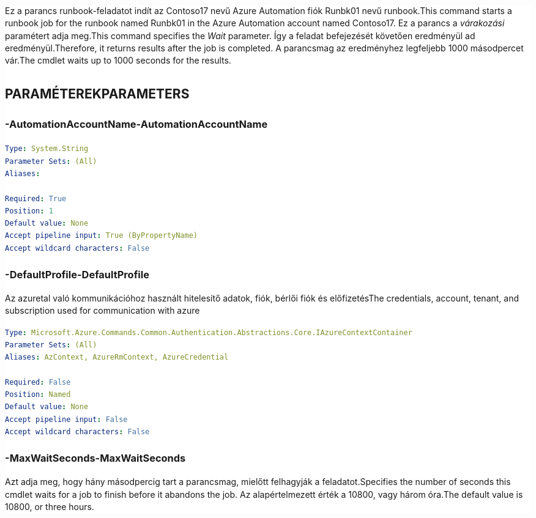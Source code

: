 <span data-ttu-id="c6627-116">Ez a parancs runbook-feladatot indít az Contoso17 nevű Azure Automation fiók Runbk01 nevű runbook.</span><span class="sxs-lookup"><span data-stu-id="c6627-116">This command starts a runbook job for the runbook named Runbk01 in the Azure Automation account named Contoso17.</span></span>
<span data-ttu-id="c6627-117">Ez a parancs a _várakozási_ paramétert adja meg.</span><span class="sxs-lookup"><span data-stu-id="c6627-117">This command specifies the _Wait_ parameter.</span></span>
<span data-ttu-id="c6627-118">Így a feladat befejezését követően eredményül ad eredményül.</span><span class="sxs-lookup"><span data-stu-id="c6627-118">Therefore, it returns results after the job is completed.</span></span>
<span data-ttu-id="c6627-119">A parancsmag az eredményhez legfeljebb 1000 másodpercet vár.</span><span class="sxs-lookup"><span data-stu-id="c6627-119">The cmdlet waits up to 1000 seconds for the results.</span></span>

## <span data-ttu-id="c6627-120">PARAMÉTEREK</span><span class="sxs-lookup"><span data-stu-id="c6627-120">PARAMETERS</span></span>

### <span data-ttu-id="c6627-121">-AutomationAccountName</span><span class="sxs-lookup"><span data-stu-id="c6627-121">-AutomationAccountName</span></span>
```yaml
Type: System.String
Parameter Sets: (All)
Aliases:

Required: True
Position: 1
Default value: None
Accept pipeline input: True (ByPropertyName)
Accept wildcard characters: False
```

### <span data-ttu-id="c6627-122">-DefaultProfile</span><span class="sxs-lookup"><span data-stu-id="c6627-122">-DefaultProfile</span></span>
<span data-ttu-id="c6627-123">Az azuretal való kommunikációhoz használt hitelesítő adatok, fiók, bérlői fiók és előfizetés</span><span class="sxs-lookup"><span data-stu-id="c6627-123">The credentials, account, tenant, and subscription used for communication with azure</span></span>

```yaml
Type: Microsoft.Azure.Commands.Common.Authentication.Abstractions.Core.IAzureContextContainer
Parameter Sets: (All)
Aliases: AzContext, AzureRmContext, AzureCredential

Required: False
Position: Named
Default value: None
Accept pipeline input: False
Accept wildcard characters: False
```

### <span data-ttu-id="c6627-124">-MaxWaitSeconds</span><span class="sxs-lookup"><span data-stu-id="c6627-124">-MaxWaitSeconds</span></span>
<span data-ttu-id="c6627-125">Azt adja meg, hogy hány másodpercig tart a parancsmag, mielőtt felhagyják a feladatot.</span><span class="sxs-lookup"><span data-stu-id="c6627-125">Specifies the number of seconds this cmdlet waits for a job to finish before it abandons the job.</span></span>
<span data-ttu-id="c6627-126">Az alapértelmezett érték a 10800, vagy három óra.</span><span class="sxs-lookup"><span data-stu-id="c6627-126">The default value is 10800, or three hours.</span></span>
